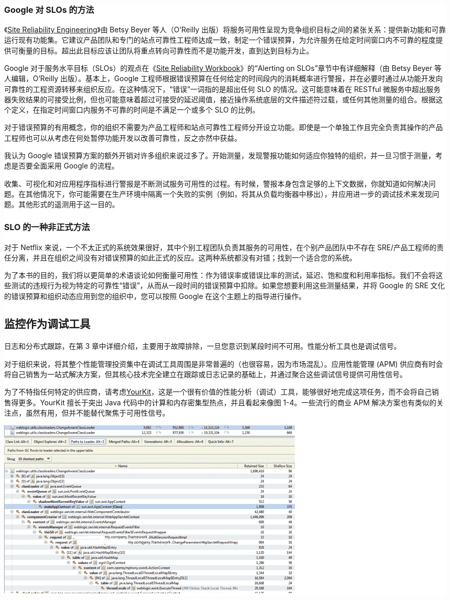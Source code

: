 ### Google 对 SLOs 的方法

《[Site Reliability Engineering](http://shop.oreilly.com/product/0636920041528.do)》由 Betsy Beyer 等人（O’Reilly 出版）将服务可用性呈现为竞争组织目标之间的紧张关系：提供新功能和可靠运行现有功能集。它建议产品团队和专门的站点可靠性工程师达成一致，制定一个错误预算，为允许服务在给定时间窗口内不可靠的程度提供可衡量的目标。超出此目标应该让团队将重点转向可靠性而不是功能开发，直到达到目标为止。

Google 对于服务水平目标（SLOs）的观点在《[Site Reliability Workbook](http://shop.oreilly.com/product/0636920132448.do)》的“Alerting on SLOs”章节中有详细解释（由 Betsy Beyer 等人编辑，O’Reilly 出版）。基本上，Google 工程师根据错误预算在任何给定的时间段内的消耗概率进行警报，并在必要时通过从功能开发向可靠性的工程资源转移来组织反应。在这种情况下，“错误”一词指的是超出任何 SLO 的情况。这可能意味着在 RESTful 微服务中超出服务器失败结果的可接受比例，但也可能意味着超过可接受的延迟阈值，接近操作系统底层的文件描述符过载，或任何其他测量的组合。根据这个定义，在指定时间窗口内服务不可靠的时间是不满足一个或多个 SLO 的比例。

对于错误预算的有用概念，你的组织不需要为产品工程师和站点可靠性工程师分开设立功能。即使是一个单独工作且完全负责其操作的产品工程师也可以从考虑在何处暂停功能开发以改善可靠性，反之亦然中获益。

我认为 Google 错误预算方案的额外开销对许多组织来说过多了。开始测量，发现警报功能如何适应你独特的组织，并一旦习惯于测量，考虑是否要全面采用 Google 的流程。

收集、可视化和对应用程序指标进行警报是不断测试服务可用性的过程。有时候，警报本身包含足够的上下文数据，你就知道如何解决问题。在其他情况下，你可能需要在生产环境中隔离一个失败的实例（例如，将其从负载均衡器中移出），并应用进一步的调试技术来发现问题。其他形式的遥测用于这一目的。

### SLO 的一种非正式方法

对于 Netflix 来说，一个不太正式的系统效果很好，其中个别工程团队负责其服务的可用性，在个别产品团队中不存在 SRE/产品工程师的责任分离，并且在组织之间没有对错误预算的如此正式的反应。这两种系统都没有对错；找到一个适合您的系统。

为了本书的目的，我们将以更简单的术语谈论如何衡量可用性：作为错误率或错误比率的测试，延迟、饱和度和利用率指标。我们不会将这些测试的违规行为视为特定的可靠性“错误”，从而从一段时间的错误预算中扣除。如果您想要利用这些测量结果，并将 Google 的 SRE 文化的错误预算和组织动态应用到您的组织中，您可以按照 Google 在这个主题上的指导进行操作。

## 监控作为调试工具

日志和分布式跟踪，在第 3 章中详细介绍，主要用于故障排除，一旦您意识到某段时间不可用。性能分析工具也是调试信号。

对于组织来说，将其整个性能管理投资集中在调试工具周围是非常普遍的（也很容易，因为市场混乱）。应用性能管理 (APM) 供应商有时会将自己销售为一站式解决方案，但其核心技术完全建立在跟踪或日志记录的基础上，并通过聚合这些调试信号提供可用性信号。

为了不特指任何特定的供应商，请考虑[YourKit](https://www.yourkit.com)，这是一个很有价值的性能分析（调试）工具，能够很好地完成这项任务，而不会将自己销售得更多。YourKit 擅长于突出 Java 代码中的计算和内存密集型热点，并且看起来像图 1-4。一些流行的商业 APM 解决方案也有类似的关注点，虽然有用，但并不能替代聚焦于可用性信号。

![特征性性能分析工具的图片](img/00119.png)
